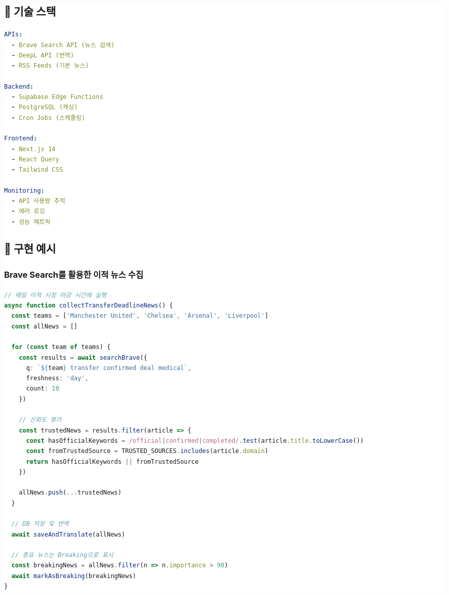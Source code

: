 ## 🔧 기술 스택

```yaml
APIs:
  - Brave Search API (뉴스 검색)
  - DeepL API (번역)
  - RSS Feeds (기본 뉴스)

Backend:
  - Supabase Edge Functions
  - PostgreSQL (캐싱)
  - Cron Jobs (스케줄링)

Frontend:
  - Next.js 14
  - React Query
  - Tailwind CSS

Monitoring:
  - API 사용량 추적
  - 에러 로깅
  - 성능 메트릭
```

## 📝 구현 예시

### Brave Search를 활용한 이적 뉴스 수집
```typescript
// 매일 이적 시장 마감 시간에 실행
async function collectTransferDeadlineNews() {
  const teams = ['Manchester United', 'Chelsea', 'Arsenal', 'Liverpool']
  const allNews = []
  
  for (const team of teams) {
    const results = await searchBrave({
      q: `${team} transfer confirmed deal medical`,
      freshness: 'day',
      count: 10
    })
    
    // 신뢰도 평가
    const trustedNews = results.filter(article => {
      const hasOfficialKeywords = /official|confirmed|completed/.test(article.title.toLowerCase())
      const fromTrustedSource = TRUSTED_SOURCES.includes(article.domain)
      return hasOfficialKeywords || fromTrustedSource
    })
    
    allNews.push(...trustedNews)
  }
  
  // DB 저장 및 번역
  await saveAndTranslate(allNews)
  
  // 중요 뉴스는 Breaking으로 표시
  const breakingNews = allNews.filter(n => n.importance > 90)
  await markAsBreaking(breakingNews)
}
```
